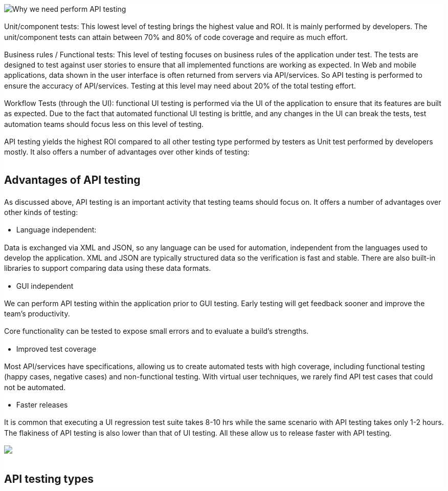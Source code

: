 ![Why we need perform API testing](../../images/katalon-studio/tutorials/introduction_api_testing/Asset-10%402x.png)

Unit/component tests: This lowest level of testing brings the highest value and ROI. It is mainly performed by developers. The unit/component tests can attain between 70% and 80% of code coverage and require as much effort.

Business rules / Functional tests: This level of testing focuses on business rules of the application under test. The tests are designed to test against user stories to ensure that all implemented functions are working as expected. In Web and mobile applications, data shown in the user interface is often returned from servers via API/services. So API testing is performed to ensure the accuracy of API/services. Testing at this level may need about 20% of the total testing effort.

Workflow Tests (through the UI): functional UI testing is performed via the UI of the application to ensure that its features are built as expected. Due to the fact that automated functional UI testing is brittle, and any changes in the UI can break the tests, test automation teams should focus less on this level of testing.

API testing yields the highest ROI compared to all other testing type performed by testers as Unit test performed by developers mostly. It also offers a number of advantages over other kinds of testing:

**Advantages of API testing**
-----------------------------

As discussed above, API testing is an important activity that testing teams should focus on. It offers a number of advantages over other kinds of testing:

*   Language independent:

Data is exchanged via XML and JSON, so any language can be used for automation, independent from the languages used to develop the application. XML and JSON are typically structured data so the verification is fast and stable. There are also built-in libraries to support comparing data using these data formats.

*   GUI independent

We can perform API testing within the application prior to GUI testing. Early testing will get feedback sooner and improve the team’s productivity.

Core functionality can be tested to expose small errors and to evaluate a build’s strengths.

*   Improved test coverage

Most API/services have specifications, allowing us to create automated tests with high coverage, including functional testing (happy cases, negative cases) and non-functional testing. With virtual user techniques, we rarely find API test cases that could not be automated.

*   Faster releases

It is common that executing a UI regression test suite takes 8-10 hrs while the same scenario with API testing takes only 1-2 hours. The flakiness of API testing is also lower than that of UI testing. All these allow us to release faster with API testing.

[![](../../images/katalon-studio/tutorials/introduction_api_testing/api-testing-interview-question.png)](https://www.katalon.com/download)

**API testing types**
---------------------
